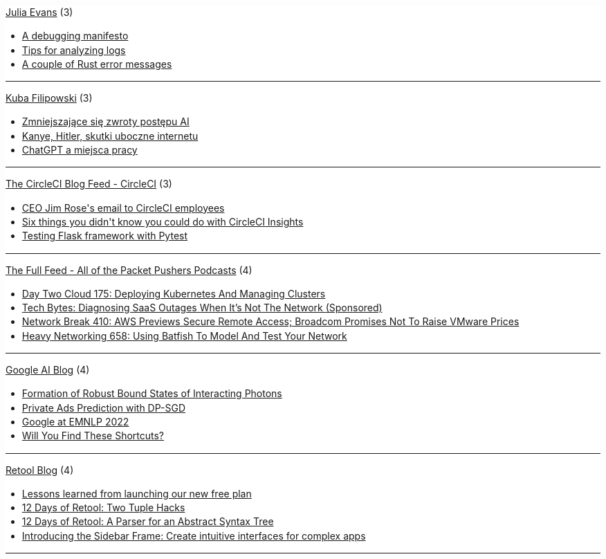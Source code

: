 [Julia Evans](#6711cac74c9ca9f828bdb1b3a557f304) (3)
* [A debugging manifesto](#8f9628bd271bc790b646ee7aeea243b4) <a name="toc_8f9628bd271bc790b646ee7aeea243b4" />
* [Tips for analyzing logs](#61ffda765ff1d068e343a877af0f3c81) <a name="toc_61ffda765ff1d068e343a877af0f3c81" />
* [A couple of Rust error messages](#a05a96f8f89c18a92d1895d4185b7e98) <a name="toc_a05a96f8f89c18a92d1895d4185b7e98" />
---

[Kuba Filipowski](#370b8be260c44d3ad314f24f7a775d73) (3)
* [Zmniejszające się zwroty postępu AI](#c3b9bb39492c20acdb0d69b3fa213a5a) <a name="toc_c3b9bb39492c20acdb0d69b3fa213a5a" />
* [Kanye, Hitler, skutki uboczne internetu](#805e502b647c4b34fbdd54500a524df1) <a name="toc_805e502b647c4b34fbdd54500a524df1" />
* [ChatGPT a miejsca pracy](#767e18b9152ce3bbd8f1dc94d710dcbb) <a name="toc_767e18b9152ce3bbd8f1dc94d710dcbb" />
---

[The CircleCI Blog Feed - CircleCI](#50d99b01755c1e1dd736dceace4f366d) (3)
* [CEO Jim Rose&#39;s email to CircleCI employees](#d866ca0b1b4d48c3ca811f9282fedc62) <a name="toc_d866ca0b1b4d48c3ca811f9282fedc62" />
* [Six things you didn&#39;t know you could do with CircleCI Insights](#140b4a12b44eebfd7aae78ac8cebcf3c) <a name="toc_140b4a12b44eebfd7aae78ac8cebcf3c" />
* [Testing Flask framework with Pytest](#da4e6e2385e017962a4ce871bbd2bbba) <a name="toc_da4e6e2385e017962a4ce871bbd2bbba" />
---

[The Full Feed - All of the Packet Pushers Podcasts](#408248d16a6406ec9a3f6c12fdef70f5) (4)
* [Day Two Cloud 175: Deploying Kubernetes And Managing Clusters](#a4805d29e7529fcfcf639346176e1044) <a name="toc_a4805d29e7529fcfcf639346176e1044" />
* [Tech Bytes: Diagnosing SaaS Outages When It’s Not The Network (Sponsored)](#f6e78922cca939a161d554a25703063d) <a name="toc_f6e78922cca939a161d554a25703063d" />
* [Network Break 410: AWS Previews Secure Remote Access; Broadcom Promises Not To Raise VMware Prices](#437d28daffcb8fb278c69330f1b8560b) <a name="toc_437d28daffcb8fb278c69330f1b8560b" />
* [Heavy Networking 658: Using Batfish To Model And Test Your Network](#79e79b2184afb50c46ba2f129fe96515) <a name="toc_79e79b2184afb50c46ba2f129fe96515" />
---

[Google AI Blog](#c5484f8b58577f789ad94892005edf97) (4)
* [Formation of Robust Bound States of Interacting Photons](#38efa179d19cf0304f888d19d2f11589) <a name="toc_38efa179d19cf0304f888d19d2f11589" />
* [Private Ads Prediction with DP-SGD](#5d46e2a7d36eb4a0b066b3582bab3ad8) <a name="toc_5d46e2a7d36eb4a0b066b3582bab3ad8" />
* [Google at EMNLP 2022](#b38375c78b9797c6eb50b49c2b1db57e) <a name="toc_b38375c78b9797c6eb50b49c2b1db57e" />
* [Will You Find These Shortcuts?](#0db20e79968d1e46c825dd24b9fcf26f) <a name="toc_0db20e79968d1e46c825dd24b9fcf26f" />
---

[Retool Blog](#1266503d85d61d98c9b58fe1e72531a6) (4)
* [Lessons learned from launching our new free plan](#c9e862921ee116c5c4c9edd672240539) <a name="toc_c9e862921ee116c5c4c9edd672240539" />
* [12 Days of Retool: Two Tuple Hacks](#31e90c37e685553210b3dcf9133284e8) <a name="toc_31e90c37e685553210b3dcf9133284e8" />
* [12 Days of Retool: A Parser for an Abstract Syntax Tree](#dee4e1d1f23d094772be7c4c97a16538) <a name="toc_dee4e1d1f23d094772be7c4c97a16538" />
* [Introducing the Sidebar Frame: Create intuitive interfaces for complex apps](#9654a281c0eb9c225272ec25b23f5712) <a name="toc_9654a281c0eb9c225272ec25b23f5712" />
---
